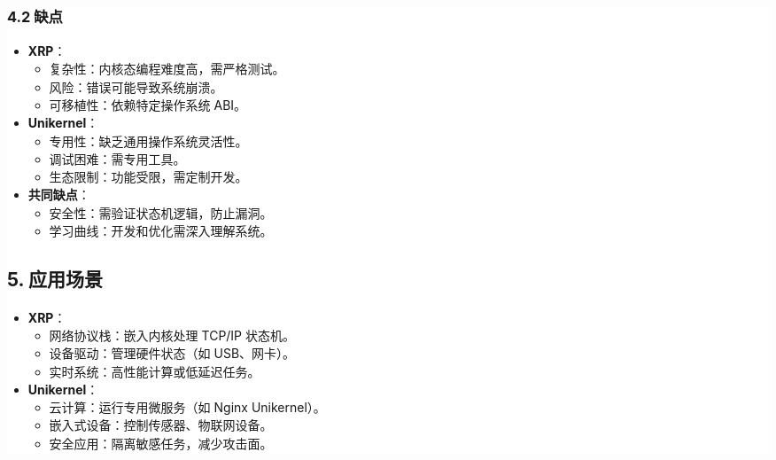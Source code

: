 ### 4.2 缺点

- **XRP**：
    - 复杂性：内核态编程难度高，需严格测试。
    - 风险：错误可能导致系统崩溃。
    - 可移植性：依赖特定操作系统 ABI。
- **Unikernel**：
    - 专用性：缺乏通用操作系统灵活性。
    - 调试困难：需专用工具。
    - 生态限制：功能受限，需定制开发。
- **共同缺点**：
    - 安全性：需验证状态机逻辑，防止漏洞。
    - 学习曲线：开发和优化需深入理解系统。

## 5. 应用场景

- **XRP**：
    - 网络协议栈：嵌入内核处理 TCP/IP 状态机。
    - 设备驱动：管理硬件状态（如 USB、网卡）。
    - 实时系统：高性能计算或低延迟任务。
- **Unikernel**：
    - 云计算：运行专用微服务（如 Nginx Unikernel）。
    - 嵌入式设备：控制传感器、物联网设备。
    - 安全应用：隔离敏感任务，减少攻击面。


